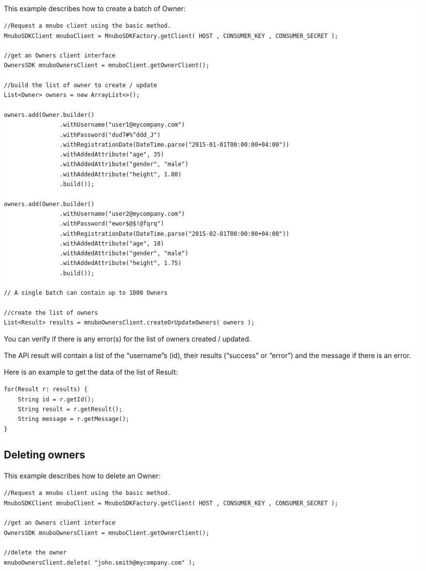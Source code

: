 This example describes how to create a batch of Owner:
```
//Request a mnubo client using the basic method.
MnuboSDKClient mnuboClient = MnuboSDKFactory.getClient( HOST , CONSUMER_KEY , CONSUMER_SECRET );

//get an Owners client interface
OwnersSDK mnuboOwnersClient = mnuboClient.getOwnerClient();

//build the list of owner to create / update
List<Owner> owners = new ArrayList<>();

owners.add(Owner.builder()
                .withUsername("user1@mycompany.com")
                .withPassword("dud7#%^ddd_J")
                .withRegistrationDate(DateTime.parse("2015-01-01T00:00:00+04:00"))
                .withAddedAttribute("age", 35)
                .withAddedAttribute("gender", "male")
                .withAddedAttribute("height", 1.80)
                .build());
                
owners.add(Owner.builder()
                .withUsername("user2@mycompany.com")
                .withPassword("ewor$@$!@fqrq")
                .withRegistrationDate(DateTime.parse("2015-02-01T00:00:00+04:00"))
                .withAddedAttribute("age", 18)
                .withAddedAttribute("gender", "male")
                .withAddedAttribute("height", 1.75)
                .build());
                
// A single batch can contain up to 1000 Owners

//create the list of owners
List<Result> results = mnuboOwnersClient.createOrUpdateOwners( owners );
```

You can verify if there is any error(s) for the list of owners created / updated.

The API result will contain a list of the “username”s (id), their results (“success” or “error”)
and the message if there is an error.

Here is an example to get the data of the list of Result:
```
for(Result r: results) {
    String id = r.getId();
    String result = r.getResult();
    String message = r.getMessage();
}
```

Deleting owners
---------------

This example describes how to delete an Owner:
```
//Request a mnubo client using the basic method.
MnuboSDKClient mnuboClient = MnuboSDKFactory.getClient( HOST , CONSUMER_KEY , CONSUMER_SECRET );

//get an Owners client interface
OwnersSDK mnuboOwnersClient = mnuboClient.getOwnerClient();

//delete the owner
mnuboOwnersClient.delete( "john.smith@mycompany.com" );
```
